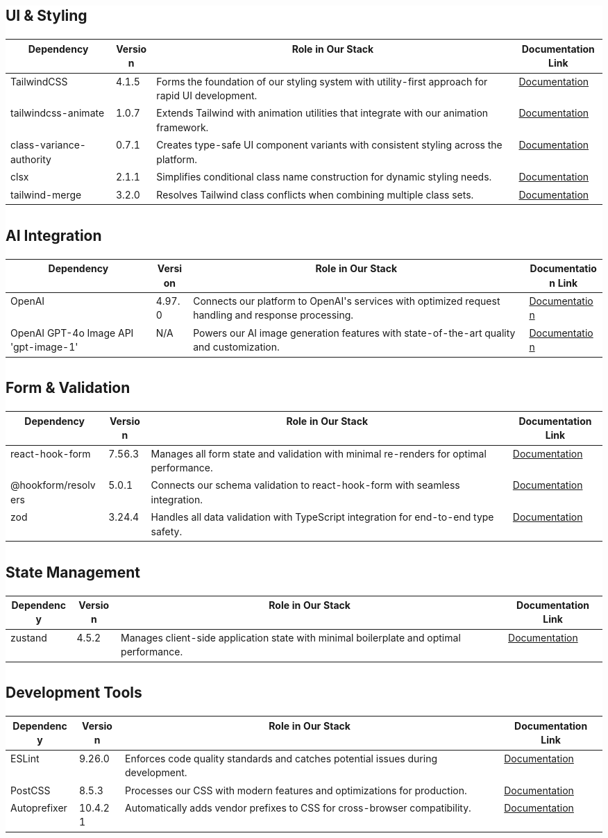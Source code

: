 ## UI & Styling

| Dependency | Version | Role in Our Stack | Documentation Link |
|------------|---------|-------------------|-------------------|
| TailwindCSS | 4.1.5 | Forms the foundation of our styling system with utility-first approach for rapid UI development. | [Documentation](https://tailwindcss.com/docs) |
| tailwindcss-animate | 1.0.7 | Extends Tailwind with animation utilities that integrate with our animation framework. | [Documentation](https://github.com/jamiebuilds/tailwindcss-animate) |
| class-variance-authority | 0.7.1 | Creates type-safe UI component variants with consistent styling across the platform. | [Documentation](https://cva.style/docs) |
| clsx | 2.1.1 | Simplifies conditional class name construction for dynamic styling needs. | [Documentation](https://github.com/lukeed/clsx) |
| tailwind-merge | 3.2.0 | Resolves Tailwind class conflicts when combining multiple class sets. | [Documentation](https://github.com/dcastil/tailwind-merge) |

## AI Integration

| Dependency | Version | Role in Our Stack | Documentation Link |
|------------|---------|-------------------|-------------------|
| OpenAI | 4.97.0 | Connects our platform to OpenAI's services with optimized request handling and response processing. | [Documentation](https://platform.openai.com/docs/api-reference) |
| OpenAI GPT-4o Image API 'gpt-image-1' | N/A | Powers our AI image generation features with state-of-the-art quality and customization. | [Documentation](https://platform.openai.com/docs/guides/images) |

## Form & Validation

| Dependency | Version | Role in Our Stack | Documentation Link |
|------------|---------|-------------------|-------------------|
| react-hook-form | 7.56.3 | Manages all form state and validation with minimal re-renders for optimal performance. | [Documentation](https://react-hook-form.com/) |
| @hookform/resolvers | 5.0.1 | Connects our schema validation to react-hook-form with seamless integration. | [Documentation](https://github.com/react-hook-form/resolvers) |
| zod | 3.24.4 | Handles all data validation with TypeScript integration for end-to-end type safety. | [Documentation](https://zod.dev/) |

## State Management

| Dependency | Version | Role in Our Stack | Documentation Link |
|------------|---------|-------------------|-------------------|
| zustand | 4.5.2 | Manages client-side application state with minimal boilerplate and optimal performance. | [Documentation](https://github.com/pmndrs/zustand) |

## Development Tools

| Dependency | Version | Role in Our Stack | Documentation Link |
|------------|---------|-------------------|-------------------|
| ESLint | 9.26.0 | Enforces code quality standards and catches potential issues during development. | [Documentation](https://eslint.org/docs/latest/) |
| PostCSS | 8.5.3 | Processes our CSS with modern features and optimizations for production. | [Documentation](https://postcss.org/) |
| Autoprefixer | 10.4.21 | Automatically adds vendor prefixes to CSS for cross-browser compatibility. | [Documentation](https://github.com/postcss/autoprefixer) |
